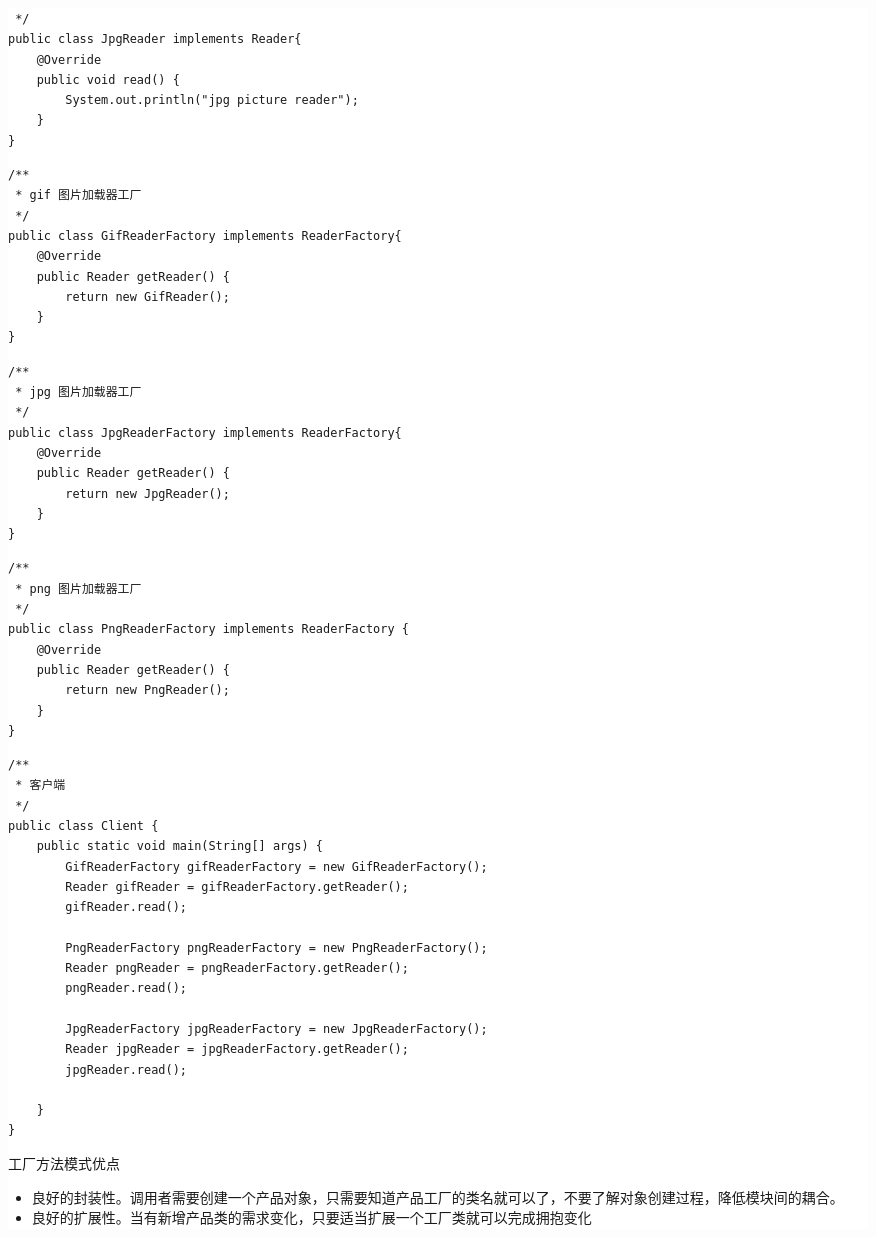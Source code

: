 ```
 */
public class JpgReader implements Reader{
    @Override
    public void read() {
        System.out.println("jpg picture reader");
    }
}
```
```
/**
 * gif 图片加载器工厂
 */
public class GifReaderFactory implements ReaderFactory{
    @Override
    public Reader getReader() {
        return new GifReader();
    }
}
```
```
/**
 * jpg 图片加载器工厂
 */
public class JpgReaderFactory implements ReaderFactory{
    @Override
    public Reader getReader() {
        return new JpgReader();
    }
}
```
```
/**
 * png 图片加载器工厂
 */
public class PngReaderFactory implements ReaderFactory {
    @Override
    public Reader getReader() {
        return new PngReader();
    }
}
```
```
/**
 * 客户端
 */
public class Client {
    public static void main(String[] args) {
        GifReaderFactory gifReaderFactory = new GifReaderFactory();
        Reader gifReader = gifReaderFactory.getReader();
        gifReader.read();

        PngReaderFactory pngReaderFactory = new PngReaderFactory();
        Reader pngReader = pngReaderFactory.getReader();
        pngReader.read();

        JpgReaderFactory jpgReaderFactory = new JpgReaderFactory();
        Reader jpgReader = jpgReaderFactory.getReader();
        jpgReader.read();

    }
}
```
工厂方法模式优点
+ 良好的封装性。调用者需要创建一个产品对象，只需要知道产品工厂的类名就可以了，不要了解对象创建过程，降低模块间的耦合。
+ 良好的扩展性。当有新增产品类的需求变化，只要适当扩展一个工厂类就可以完成拥抱变化